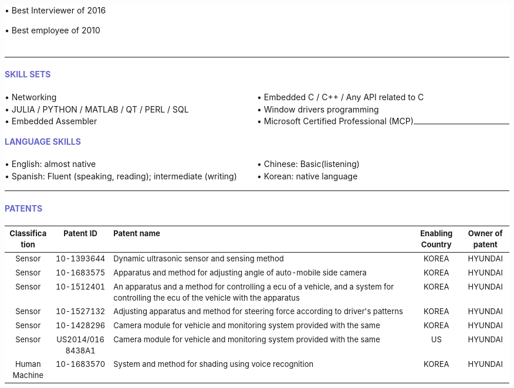 •  Best Interviewer of 2016
</div>
<div style="border: 1px; float: left; right: 50%;">
•  Best employee of 2010
</div>
<br><br>

---
#### <font color=#6666CC> SKILL SETS </font> 
<div style="border: 1px; float: left; width: 50%;">
•   Networking
</div>
<div style="border: 1px; float: left; right: 50%;">
•   Embedded C / C++ / Any API related to C
</div>
<div style="border: 1px; float: left; width: 50%;">
•   JULIA / PYTHON / MATLAB / QT / PERL / SQL
</div>
<div style="border: 1px; float: left; right: 50%;">
•   Window drivers programming
</div>
<div style="border: 1px; float: left; width: 50%;">
•   Embedded Assembler  
</div>
<div style="border: 1px; float: left; right: 50%;">
•   Microsoft Certified Professional (MCP)
</div>
<br><br>

---
#### <font color=#6666CC> LANGUAGE SKILLS </font> 
<div style="border: 1px; float: left; width: 50%;">
•   English: almost native
</div>
<div style="border: 1px; float: left; right: 50%;">
•   Chinese: Basic(listening)
</div>
<div style="border: 1px; float: left; width: 50%;">
•   Spanish: Fluent (speaking, reading); intermediate (writing) 
</div>
<div style="border: 1px; float: left; right: 50%;">
•   Korean: native language
</div>
<br><br>

---
#### <font color=#6666CC> PATENTS </font> 
<font size = 2>

|Classification|Patent ID|Patent name|Enabling Country|Owner of patent|
|:--:|:--:|:-------------------|:--:|:--:|
|Sensor|10-1393644|Dynamic ultrasonic sensor and sensing method|KOREA|HYUNDAI|
|Sensor|10-1683575|Apparatus and method for adjusting angle of auto-mobile side camera|KOREA|HYUNDAI|
|Sensor|10-1512401|An apparatus and a method for controlling a ecu of a vehicle, and a system for controlling the ecu of the vehicle with the apparatus|KOREA|HYUNDAI|
|Sensor|10-1527132|Adjusting apparatus and method for steering force according to driver's patterns|KOREA|HYUNDAI|
|Sensor|10-1428296|Camera module for vehicle and monitoring system provided with the same|KOREA|HYUNDAI|
|Sensor|US2014/0168438A1|Camera module for vehicle and monitoring system provided with the same|US|HYUNDAI|
|Human Machine|10-1683570|System and method for shading using voice recognition|KOREA|HYUNDAI|